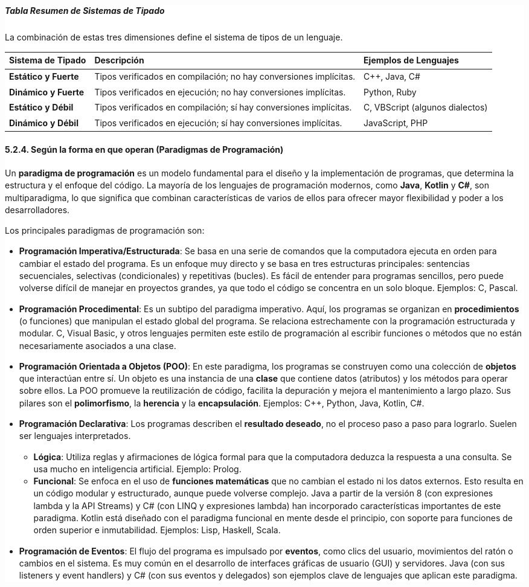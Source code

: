 ##### Tabla Resumen de Sistemas de Tipado

La combinación de estas tres dimensiones define el sistema de tipos de un lenguaje.

| Sistema de Tipado     | Descripción                                                       | Ejemplos de Lenguajes           |
| :-------------------- | :---------------------------------------------------------------- | :------------------------------ |
| **Estático y Fuerte** | Tipos verificados en compilación; no hay conversiones implícitas. | C++, Java, C#                   |
| **Dinámico y Fuerte** | Tipos verificados en ejecución; no hay conversiones implícitas.   | Python, Ruby                    |
| **Estático y Débil**  | Tipos verificados en compilación; sí hay conversiones implícitas. | C, VBScript (algunos dialectos) |
| **Dinámico y Débil**  | Tipos verificados en ejecución; sí hay conversiones implícitas.   | JavaScript, PHP                 |

#### 5.2.4. Según la forma en que operan (Paradigmas de Programación)
Un **paradigma de programación** es un modelo fundamental para el diseño y la implementación de programas, que determina la estructura y el enfoque del código. La mayoría de los lenguajes de programación modernos, como **Java**, **Kotlin** y **C#**, son multiparadigma, lo que significa que combinan características de varios de ellos para ofrecer mayor flexibilidad y poder a los desarrolladores.

Los principales paradigmas de programación son:

* **Programación Imperativa/Estructurada**: Se basa en una serie de comandos que la computadora ejecuta en orden para cambiar el estado del programa. Es un enfoque muy directo y se basa en tres estructuras principales: sentencias secuenciales, selectivas (condicionales) y repetitivas (bucles). Es fácil de entender para programas sencillos, pero puede volverse difícil de manejar en proyectos grandes, ya que todo el código se concentra en un solo bloque. Ejemplos: C, Pascal.

* **Programación Procedimental**: Es un subtipo del paradigma imperativo. Aquí, los programas se organizan en **procedimientos** (o funciones) que manipulan el estado global del programa. Se relaciona estrechamente con la programación estructurada y modular. C, Visual Basic, y otros lenguajes permiten este estilo de programación al escribir funciones o métodos que no están necesariamente asociados a una clase.

* **Programación Orientada a Objetos (POO)**: En este paradigma, los programas se construyen como una colección de **objetos** que interactúan entre sí. Un objeto es una instancia de una **clase** que contiene datos (atributos) y los métodos para operar sobre ellos. La POO promueve la reutilización de código, facilita la depuración y mejora el mantenimiento a largo plazo. Sus pilares son el **polimorfismo**, la **herencia** y la **encapsulación**. Ejemplos: C++, Python, Java, Kotlin, C#.

* **Programación Declarativa**: Los programas describen el **resultado deseado**, no el proceso paso a paso para lograrlo. Suelen ser lenguajes interpretados.

    * **Lógica**: Utiliza reglas y afirmaciones de lógica formal para que la computadora deduzca la respuesta a una consulta. Se usa mucho en inteligencia artificial. Ejemplo: Prolog.
    * **Funcional**: Se enfoca en el uso de **funciones matemáticas** que no cambian el estado ni los datos externos. Esto resulta en un código modular y estructurado, aunque puede volverse complejo. Java a partir de la versión 8 (con expresiones lambda y la API Streams) y C# (con LINQ y expresiones lambda) han incorporado características importantes de este paradigma. Kotlin está diseñado con el paradigma funcional en mente desde el principio, con soporte para funciones de orden superior e inmutabilidad. Ejemplos: Lisp, Haskell, Scala.

* **Programación de Eventos**: El flujo del programa es impulsado por **eventos**, como clics del usuario, movimientos del ratón o cambios en el sistema. Es muy común en el desarrollo de interfaces gráficas de usuario (GUI) y servidores. Java (con sus listeners y event handlers) y C# (con sus eventos y delegados) son ejemplos clave de lenguajes que aplican este paradigma.
